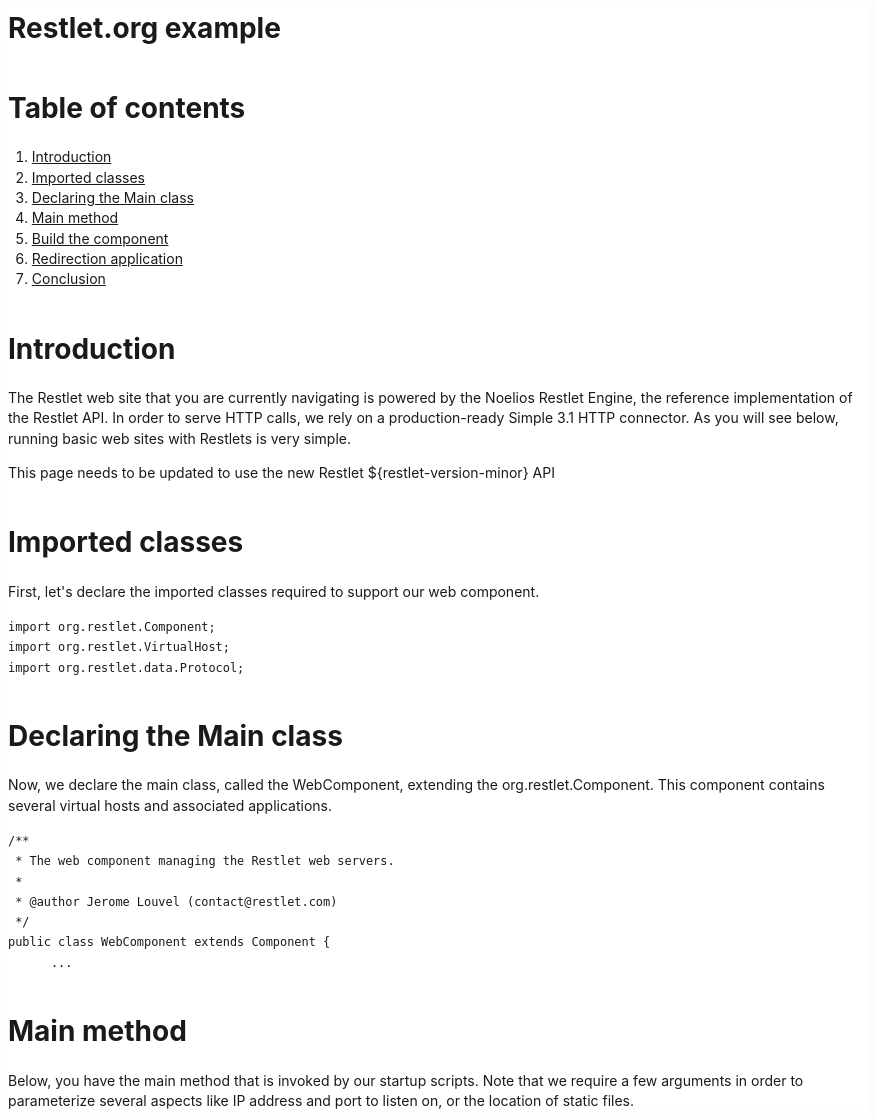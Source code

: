Restlet.org example
===================

Table of contents
=================

1.  [Introduction](#introduction "Introduction")
2.  [Imported classes](#imported-classes "Imported classes")
3.  [Declaring the Main class](#declaring-the-main-class "Declaring the Main class")
4.  [Main method](#main-method "Main method")
5.  [Build the component](#build-the-component "Build the component")
6.  [Redirection application](#redirection-application "Redirection application")
7.  [Conclusion](#conclusion "Conclusion")

Introduction
============

The Restlet web site that you are currently navigating is powered by the
Noelios Restlet Engine, the reference implementation of the Restlet API.
In order to serve HTTP calls, we rely on a production-ready Simple 3.1
HTTP connector. As you will see below, running basic web sites with
Restlets is very simple.

This page needs to be updated to use the new Restlet ${restlet-version-minor} API

Imported classes
================

First, let's declare the imported classes required to support our web
component.

    import org.restlet.Component;
    import org.restlet.VirtualHost;
    import org.restlet.data.Protocol;
       

Declaring the Main class
========================

Now, we declare the main class, called the WebComponent, extending the
org.restlet.Component. This component contains several virtual hosts and
associated applications.

    /**
     * The web component managing the Restlet web servers.
     *
     * @author Jerome Louvel (contact@restlet.com)
     */
    public class WebComponent extends Component {
          ...
       

Main method
===========

Below, you have the main method that is invoked by our startup scripts.
Note that we require a few arguments in order to parameterize several
aspects like IP address and port to listen on, or the location of static
files.
